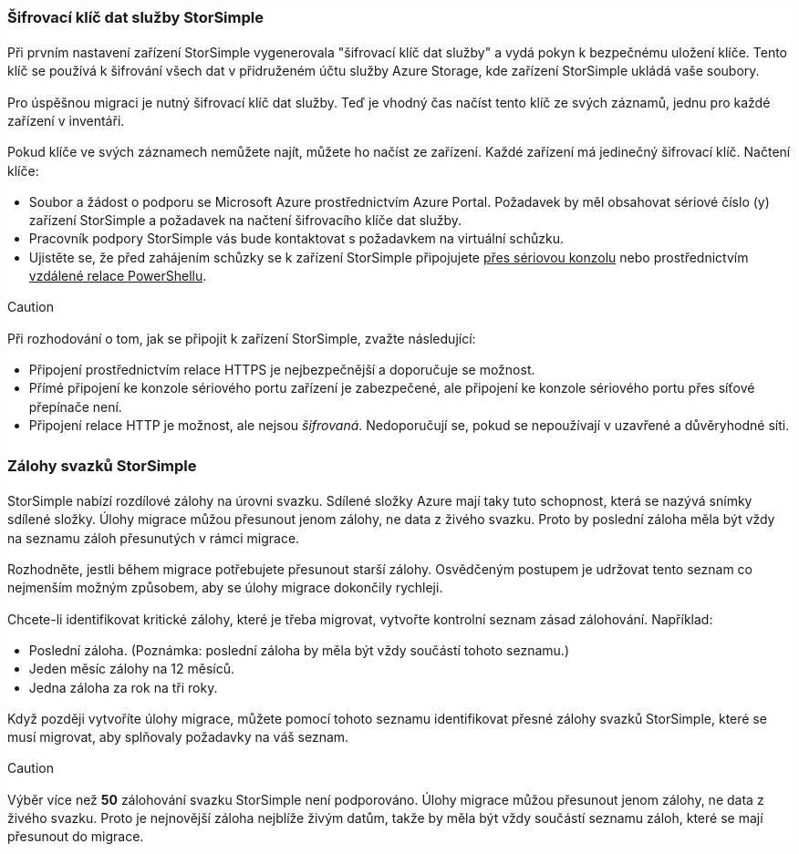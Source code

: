 ### <a name="storsimple-service-data-encryption-key"></a>Šifrovací klíč dat služby StorSimple

Při prvním nastavení zařízení StorSimple vygenerovala "šifrovací klíč dat služby" a vydá pokyn k bezpečnému uložení klíče. Tento klíč se používá k šifrování všech dat v přidruženém účtu služby Azure Storage, kde zařízení StorSimple ukládá vaše soubory.

Pro úspěšnou migraci je nutný šifrovací klíč dat služby. Teď je vhodný čas načíst tento klíč ze svých záznamů, jednu pro každé zařízení v inventáři.

Pokud klíče ve svých záznamech nemůžete najít, můžete ho načíst ze zařízení. Každé zařízení má jedinečný šifrovací klíč. Načtení klíče:

* Soubor a žádost o podporu se Microsoft Azure prostřednictvím Azure Portal. Požadavek by měl obsahovat sériové číslo (y) zařízení StorSimple a požadavek na načtení šifrovacího klíče dat služby.
* Pracovník podpory StorSimple vás bude kontaktovat s požadavkem na virtuální schůzku.
* Ujistěte se, že před zahájením schůzky se k zařízení StorSimple připojujete [přes sériovou konzolu](../../storsimple/storsimple-8000-windows-powershell-administration.md#connect-to-windows-powershell-for-storsimple-via-the-device-serial-console) nebo prostřednictvím [vzdálené relace PowerShellu](../../storsimple/storsimple-8000-windows-powershell-administration.md#connect-remotely-to-storsimple-using-windows-powershell-for-storsimple).

> [!CAUTION]
> Při rozhodování o tom, jak se připojit k zařízení StorSimple, zvažte následující:
>
> * Připojení prostřednictvím relace HTTPS je nejbezpečnější a doporučuje se možnost.
> * Přímé připojení ke konzole sériového portu zařízení je zabezpečené, ale připojení ke konzole sériového portu přes síťové přepínače není.
> * Připojení relace HTTP je možnost, ale nejsou *šifrovaná*. Nedoporučují se, pokud se nepoužívají v uzavřené a důvěryhodné síti.

### <a name="storsimple-volume-backups"></a>Zálohy svazků StorSimple

StorSimple nabízí rozdílové zálohy na úrovni svazku. Sdílené složky Azure mají taky tuto schopnost, která se nazývá snímky sdílené složky.
Úlohy migrace můžou přesunout jenom zálohy, ne data z živého svazku. Proto by poslední záloha měla být vždy na seznamu záloh přesunutých v rámci migrace.

Rozhodněte, jestli během migrace potřebujete přesunout starší zálohy.
Osvědčeným postupem je udržovat tento seznam co nejmenším možným způsobem, aby se úlohy migrace dokončily rychleji.

Chcete-li identifikovat kritické zálohy, které je třeba migrovat, vytvořte kontrolní seznam zásad zálohování. Například:
* Poslední záloha. (Poznámka: poslední záloha by měla být vždy součástí tohoto seznamu.)
* Jeden měsíc zálohy na 12 měsíců.
* Jedna záloha za rok na tři roky. 

Když později vytvoříte úlohy migrace, můžete pomocí tohoto seznamu identifikovat přesné zálohy svazků StorSimple, které se musí migrovat, aby splňovaly požadavky na váš seznam.

> [!CAUTION]
> Výběr více než **50** zálohování svazku StorSimple není podporováno.
> Úlohy migrace můžou přesunout jenom zálohy, ne data z živého svazku. Proto je nejnovější záloha nejblíže živým datům, takže by měla být vždy součástí seznamu záloh, které se mají přesunout do migrace.
